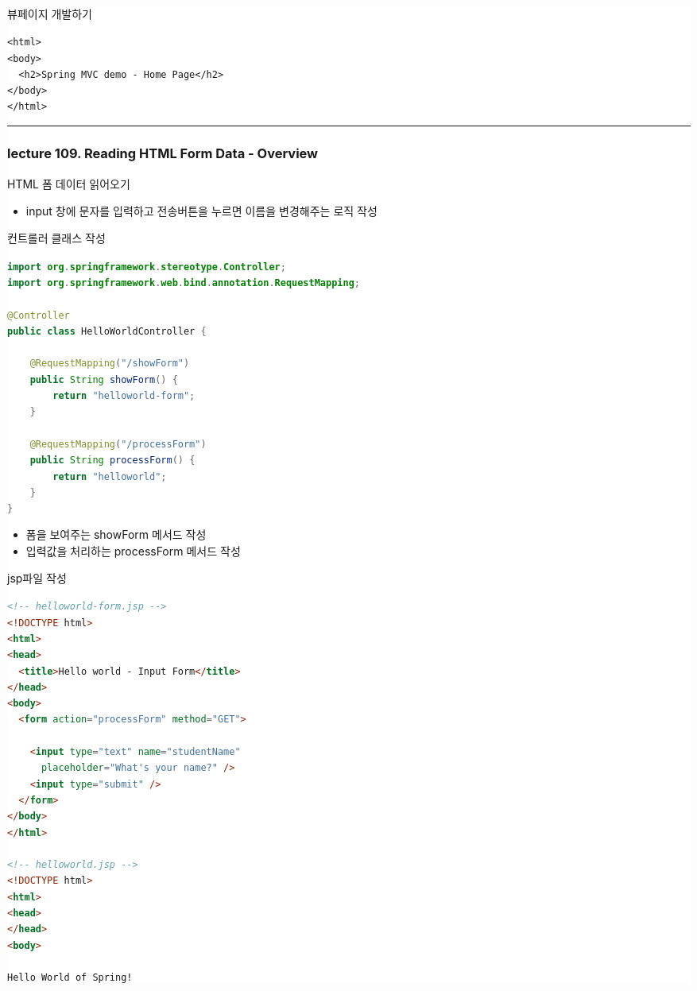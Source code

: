 뷰페이지 개발하기
```jsp
<html>
<body>
  <h2>Spring MVC demo - Home Page</h2>
</body>
</html>
```

---

### lecture 109. Reading HTML Form Data - Overview

HTML 폼 데이터 읽어오기
* input 창에 문자를 입력하고 전송버튼을 누르면 이름을 변경해주는 로직 작성

컨트롤러 클래스 작성
```java
import org.springframework.stereotype.Controller;
import org.springframework.web.bind.annotation.RequestMapping;

@Controller
public class HelloWorldController {

	@RequestMapping("/showForm")
	public String showForm() {
		return "helloworld-form";
	}
	
	@RequestMapping("/processForm")
	public String processForm() {
		return "helloworld";
	}
}

```
* 폼을 보여주는 showForm 메서드 작성
* 입력값을 처리하는 processForm 메서드 작성

jsp파일 작성
```html
<!-- helloworld-form.jsp -->
<!DOCTYPE html>
<html>
<head>
  <title>Hello world - Input Form</title>
</head>
<body>
  <form action="processForm" method="GET">
  
    <input type="text" name="studentName"
      placeholder="What's your name?" />
    <input type="submit" />
  </form>
</body>
</html>

<!-- helloworld.jsp -->
<!DOCTYPE html>
<html>
<head>
</head>
<body>

Hello World of Spring!

```